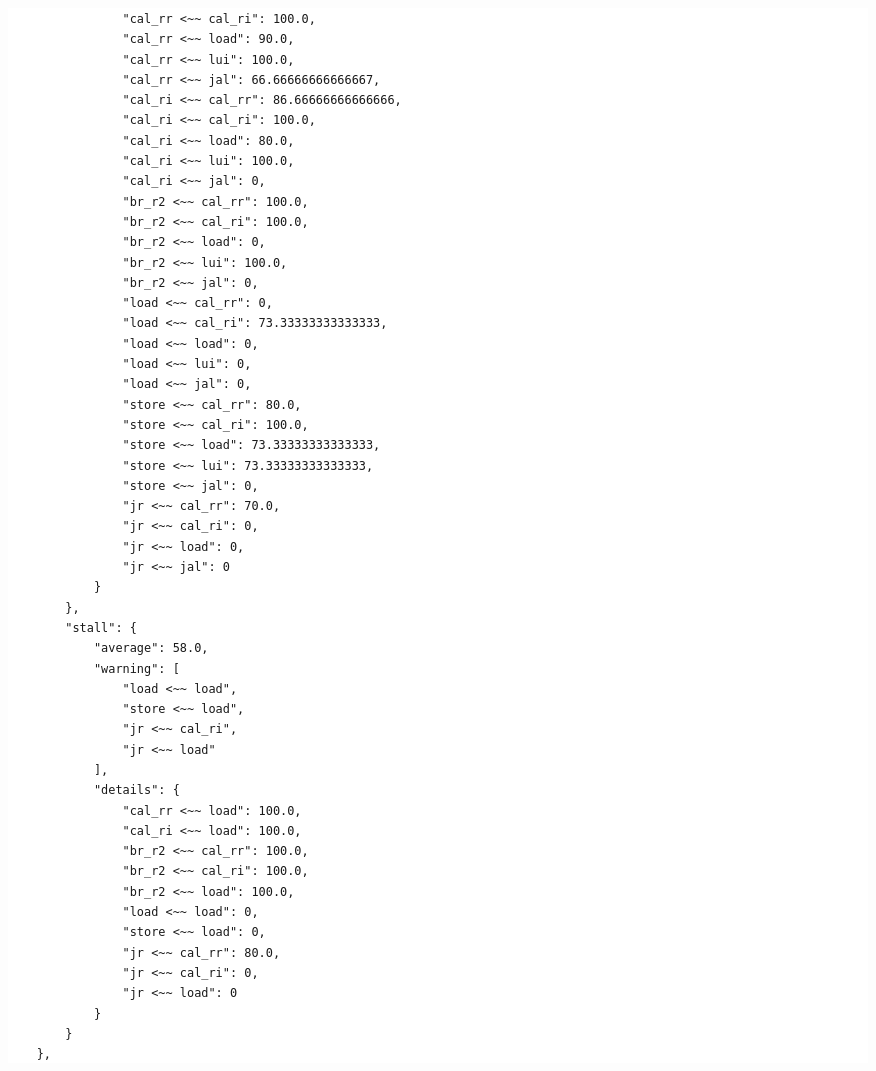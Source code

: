 ```
                "cal_rr <~~ cal_ri": 100.0,
                "cal_rr <~~ load": 90.0,
                "cal_rr <~~ lui": 100.0,
                "cal_rr <~~ jal": 66.66666666666667,
                "cal_ri <~~ cal_rr": 86.66666666666666,
                "cal_ri <~~ cal_ri": 100.0,
                "cal_ri <~~ load": 80.0,
                "cal_ri <~~ lui": 100.0,
                "cal_ri <~~ jal": 0,
                "br_r2 <~~ cal_rr": 100.0,
                "br_r2 <~~ cal_ri": 100.0,
                "br_r2 <~~ load": 0,
                "br_r2 <~~ lui": 100.0,
                "br_r2 <~~ jal": 0,
                "load <~~ cal_rr": 0,
                "load <~~ cal_ri": 73.33333333333333,
                "load <~~ load": 0,
                "load <~~ lui": 0,
                "load <~~ jal": 0,
                "store <~~ cal_rr": 80.0,
                "store <~~ cal_ri": 100.0,
                "store <~~ load": 73.33333333333333,
                "store <~~ lui": 73.33333333333333,
                "store <~~ jal": 0,
                "jr <~~ cal_rr": 70.0,
                "jr <~~ cal_ri": 0,
                "jr <~~ load": 0,
                "jr <~~ jal": 0
            }
        },
        "stall": {
            "average": 58.0,
            "warning": [
                "load <~~ load",
                "store <~~ load",
                "jr <~~ cal_ri",
                "jr <~~ load"
            ],
            "details": {
                "cal_rr <~~ load": 100.0,
                "cal_ri <~~ load": 100.0,
                "br_r2 <~~ cal_rr": 100.0,
                "br_r2 <~~ cal_ri": 100.0,
                "br_r2 <~~ load": 100.0,
                "load <~~ load": 0,
                "store <~~ load": 0,
                "jr <~~ cal_rr": 80.0,
                "jr <~~ cal_ri": 0,
                "jr <~~ load": 0
            }
        }
    },
```
